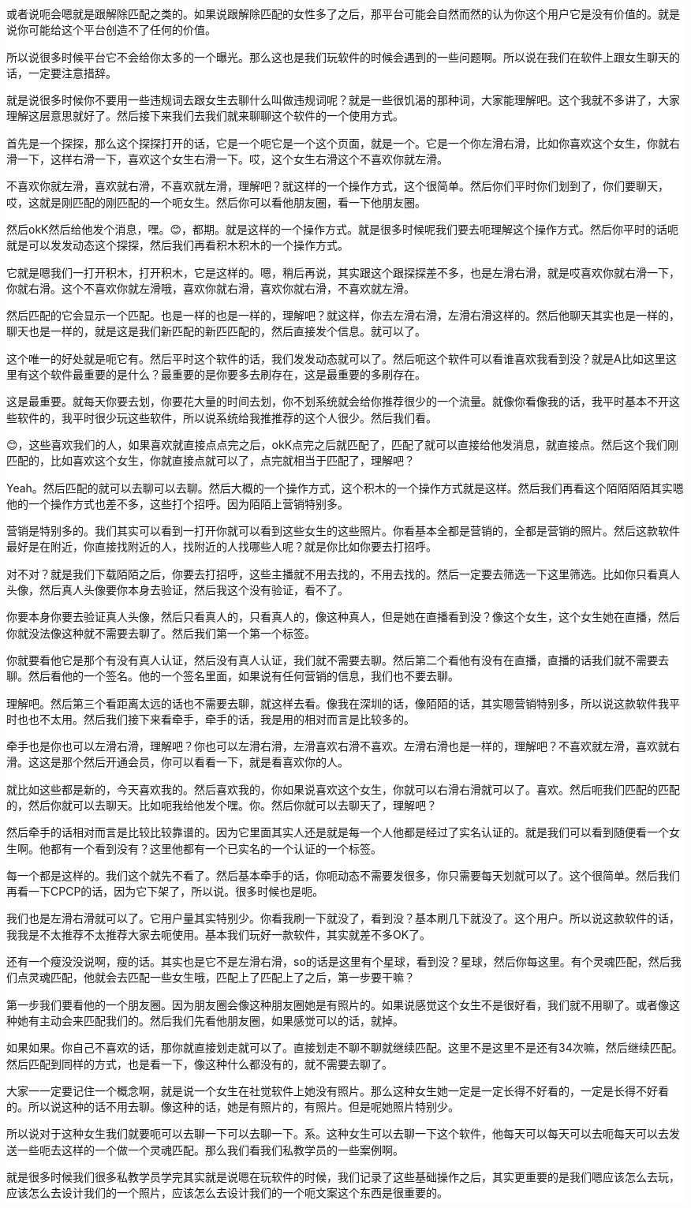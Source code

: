 或者说呃会嗯就是跟解除匹配之类的。如果说跟解除匹配的女性多了之后，那平台可能会自然而然的认为你这个用户它是没有价值的。就是说你可能给这个平台创造不了任何的价值。

所以说很多时候平台它不会给你太多的一个曝光。那么这也是我们玩软件的时候会遇到的一些问题啊。所以说在我们在软件上跟女生聊天的话，一定要注意措辞。

就是说很多时候你不要用一些违规词去跟女生去聊什么叫做违规词呢？就是一些很饥渴的那种词，大家能理解吧。这个我就不多讲了，大家理解这层意思就好了。然后接下来我们去我们就来聊聊这个软件的一个使用方式。

首先是一个探探，那么这个探探打开的话，它是一个呃它是一个这个页面，就是一个。它是一个你左滑右滑，比如你喜欢这个女生，你就右滑一下，这样右滑一下，喜欢这个女生右滑一下。哎，这个女生右滑这个不喜欢你就左滑。

不喜欢你就左滑，喜欢就右滑，不喜欢就左滑，理解吧？就这样的一个操作方式，这个很简单。然后你们平时你们划到了，你们要聊天，哎，这就是刚匹配的刚匹配的一个呃女生。然后你可以看他朋友圈，看一下他朋友圈。

然后okK然后给他发个消息，嘿。😊，都期。就是这样的一个操作方式。就是很多时候呢我们要去呃理解这个操作方式。然后你平时的话呃就是可以发发动态这个探探，然后我们再看积木积木的一个操作方式。

它就是嗯我们一打开积木，打开积木，它是这样的。嗯，稍后再说，其实跟这个跟探探差不多，也是左滑右滑，就是哎喜欢你就右滑一下，你就右滑。这个不喜欢你就左滑哦，喜欢你就右滑，喜欢你就右滑，不喜欢就左滑。

然后匹配的它会显示一个匹配。也是一样的也是一样的，理解吧？就这样，你去左滑右滑，左滑右滑这样的。然后他聊天其实也是一样的，聊天也是一样的，就是这是我们新匹配的新匹匹配的，然后直接发个信息。就可以了。

这个唯一的好处就是呃它有。然后平时这个软件的话，我们发发动态就可以了。然后呃这个软件可以看谁喜欢我看到没？就是A比如这里这里有这个软件最重要的是什么？最重要的是你要多去刷存在，这是最重要的多刷存在。

这是最重要。就每天你要去划，你要花大量的时间去划，你不划系统就会给你推荐很少的一个流量。就像你看像我的话，我平时基本不开这些软件的，我平时很少玩这些软件，所以说系统给我推推荐的这个人很少。然后我们看。

😊，这些喜欢我们的人，如果喜欢就直接点点完之后，okK点完之后就匹配了，匹配了就可以直接给他发消息，就直接点。然后这个我们刚匹配的，比如喜欢这个女生，你就直接点就可以了，点完就相当于匹配了，理解吧？

Yeah。然后匹配的就可以去聊可以去聊。然后大概的一个操作方式，这个积木的一个操作方式就是这样。然后我们再看这个陌陌陌陌其实嗯他的一个操作方式也差不多，这些打个招呼。因为陌陌上营销特别多。

营销是特别多的。我们其实可以看到一打开你就可以看到这些女生的这些照片。你看基本全都是营销的，全都是营销的照片。然后这款软件最好是在附近，你直接找附近的人，找附近的人找哪些人呢？就是你比如你要去打招呼。

对不对？就是我们下载陌陌之后，你要去打招呼，这些主播就不用去找的，不用去找的。然后一定要去筛选一下这里筛选。比如你只看真人头像，然后真人头像要你本身去验证，然后我这个没有验证，看不了。

你要本身你要去验证真人头像，然后只看真人的，只看真人的，像这种真人，但是她在直播看到没？像这个女生，这个女生她在直播，然后你就没法像这种就不需要去聊了。然后我们第一个第一个标签。

你就要看他它是那个有没有真人认证，然后没有真人认证，我们就不需要去聊。然后第二个看他有没有在直播，直播的话我们就不需要去聊。然后看他的一个签名。他的一个签名里面，如果说有任何营销的信息，我们也不要去聊。

理解吧。然后第三个看距离太远的话也不需要去聊，就这样去看。像我在深圳的话，像陌陌的话，其实嗯营销特别多，所以说这款软件我平时也也不太用。然后我们接下来看牵手，牵手的话，我是用的相对而言是比较多的。

牵手也是你也可以左滑右滑，理解吧？你也可以左滑右滑，左滑喜欢右滑不喜欢。左滑右滑也是一样的，理解吧？不喜欢就左滑，喜欢就右滑。这这是那个然后开通会员，你可以看看一下，就是看喜欢你的人。

就比如这些都是新的，今天喜欢我的。然后喜欢我的，你如果说喜欢这个女生，你就可以右滑右滑就可以了。喜欢。然后呃我们匹配的匹配的，然后你就可以去聊天。比如呃我给他发个嘿。你。然后你就可以去聊天了，理解吧？

然后牵手的话相对而言是比较比较靠谱的。因为它里面其实人还是就是每一个人他都是经过了实名认证的。就是我们可以看到随便看一个女生啊。他都有一个看到没有？这里他都有一个已实名的一个认证的一个标签。

每一个都是这样的。我们这个就先不看了。然后基本牵手的话，你呃动态不需要发很多，你只需要每天划就可以了。这个很简单。然后我们再看一下CPCP的话，因为它下架了，所以说。很多时候也是呃。

我们也是左滑右滑就可以了。它用户量其实特别少。你看我刷一下就没了，看到没？基本刷几下就没了。这个用户。所以说这款软件的话，我我是不太推荐不太推荐大家去呃使用。基本我们玩好一款软件，其实就差不多OK了。

还有一个瘦没没说啊，瘦的话。其实也是它不是左滑右滑，so的话是这里有个星球，看到没？星球，然后你每这里。有个灵魂匹配，然后我们点灵魂匹配，他就会去匹配一些女生哦，匹配上了匹配上了之后，第一步要干嘛？

第一步我们要看他的一个朋友圈。因为朋友圈会像这种朋友圈她是有照片的。如果说感觉这个女生不是很好看，我们就不用聊了。或者像这种她有主动会来匹配我们的。然后我们先看他朋友圈，如果感觉可以的话，就掉。

如果如果。你自己不喜欢的话，那你就直接划走就可以了。直接划走不聊不聊就继续匹配。这里不是这里不是还有34次嘛，然后继续匹配。然后匹配到同样的方式，也是看一下，像这种什么都没有的，就不需要去聊了。

大家一一定要记住一个概念啊，就是说一个女生在社觉软件上她没有照片。那么这种女生她一定是一定长得不好看的，一定是长得不好看的。所以说这种的话不用去聊。像这种的话，她是有照片的，有照片。但是呢她照片特别少。

所以说对于这种女生我们就要呃可以去聊一下可以去聊一下。系。这种女生可以去聊一下这个软件，他每天可以每天可以去呃每天可以去发送一些呃去这样的一个做一个灵魂匹配。那么我们看我们私教学员的一些案例啊。

就是很多时候我们很多私教学员学完其实就是说嗯在玩软件的时候，我们记录了这些基础操作之后，其实更重要的是我们嗯应该怎么去玩，应该怎么去设计我们的一个照片，应该怎么去设计我们的一个呃文案这个东西是很重要的。

